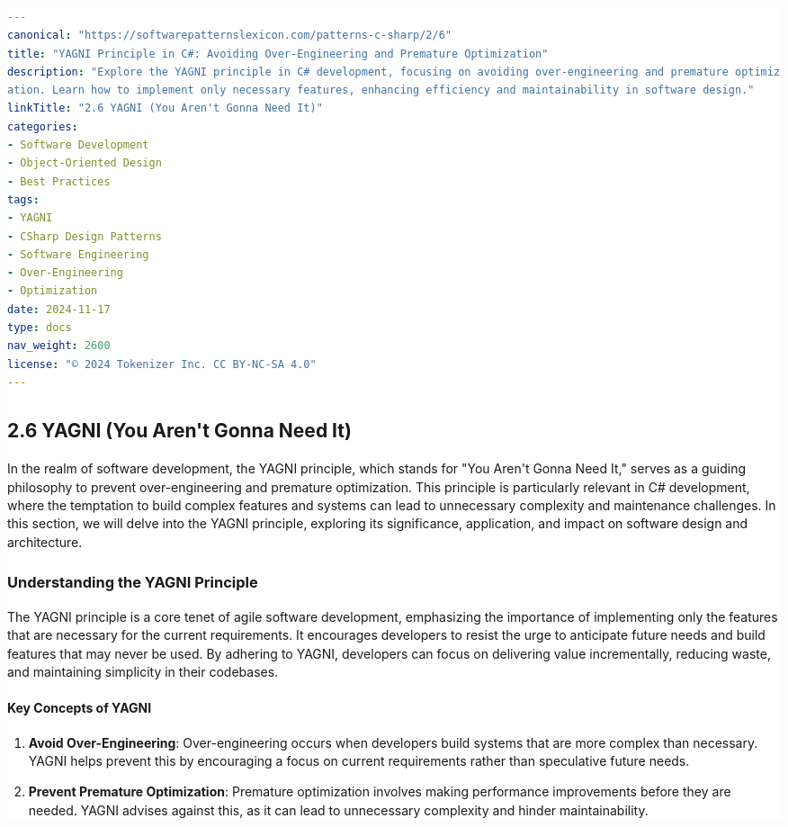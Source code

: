 ```yaml
---
canonical: "https://softwarepatternslexicon.com/patterns-c-sharp/2/6"
title: "YAGNI Principle in C#: Avoiding Over-Engineering and Premature Optimization"
description: "Explore the YAGNI principle in C# development, focusing on avoiding over-engineering and premature optimization. Learn how to implement only necessary features, enhancing efficiency and maintainability in software design."
linkTitle: "2.6 YAGNI (You Aren't Gonna Need It)"
categories:
- Software Development
- Object-Oriented Design
- Best Practices
tags:
- YAGNI
- CSharp Design Patterns
- Software Engineering
- Over-Engineering
- Optimization
date: 2024-11-17
type: docs
nav_weight: 2600
license: "© 2024 Tokenizer Inc. CC BY-NC-SA 4.0"
---
```


## 2.6 YAGNI (You Aren't Gonna Need It)

In the realm of software development, the YAGNI principle, which stands for "You Aren't Gonna Need It," serves as a guiding philosophy to prevent over-engineering and premature optimization. This principle is particularly relevant in C# development, where the temptation to build complex features and systems can lead to unnecessary complexity and maintenance challenges. In this section, we will delve into the YAGNI principle, exploring its significance, application, and impact on software design and architecture.

### Understanding the YAGNI Principle

The YAGNI principle is a core tenet of agile software development, emphasizing the importance of implementing only the features that are necessary for the current requirements. It encourages developers to resist the urge to anticipate future needs and build features that may never be used. By adhering to YAGNI, developers can focus on delivering value incrementally, reducing waste, and maintaining simplicity in their codebases.

#### Key Concepts of YAGNI

1. **Avoid Over-Engineering**: Over-engineering occurs when developers build systems that are more complex than necessary. YAGNI helps prevent this by encouraging a focus on current requirements rather than speculative future needs.

2. **Prevent Premature Optimization**: Premature optimization involves making performance improvements before they are needed. YAGNI advises against this, as it can lead to unnecessary complexity and hinder maintainability.
